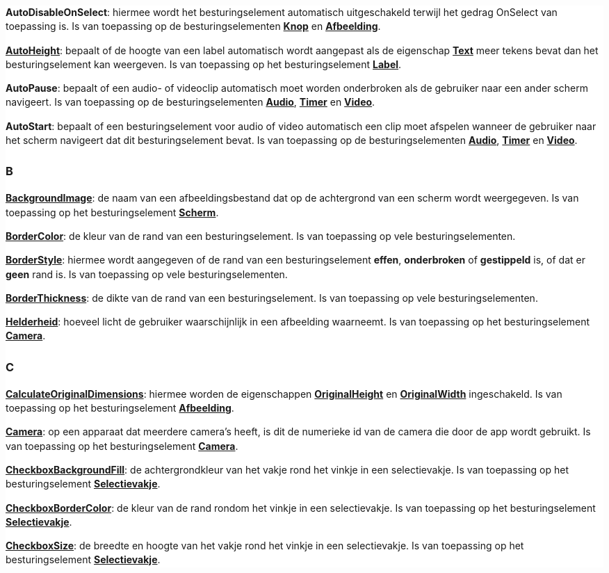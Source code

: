 **AutoDisableOnSelect**: hiermee wordt het besturingselement automatisch uitgeschakeld terwijl het gedrag OnSelect van toepassing is.  Is van toepassing op de besturingselementen **[Knop](controls/control-button.md)** en **[Afbeelding](controls/control-image.md)**.

**[AutoHeight](controls/properties-size-location.md)**: bepaalt of de hoogte van een label automatisch wordt aangepast als de eigenschap **[Text](controls/properties-core.md)** meer tekens bevat dan het besturingselement kan weergeven. Is van toepassing op het besturingselement **[Label](controls/control-text-box.md)**.

**AutoPause**: bepaalt of een audio- of videoclip automatisch moet worden onderbroken als de gebruiker naar een ander scherm navigeert.  Is van toepassing op de besturingselementen **[Audio](controls/control-audio-video.md)**, **[Timer](controls/control-timer.md)** en **[Video](controls/control-audio-video.md)**.

**AutoStart**: bepaalt of een besturingselement voor audio of video automatisch een clip moet afspelen wanneer de gebruiker naar het scherm navigeert dat dit besturingselement bevat.  Is van toepassing op de besturingselementen **[Audio](controls/control-audio-video.md)**, **[Timer](controls/control-timer.md)** en **[Video](controls/control-audio-video.md)**.

### <a name="b"></a>B
**[BackgroundImage](controls/properties-visual.md)**: de naam van een afbeeldingsbestand dat op de achtergrond van een scherm wordt weergegeven.  Is van toepassing op het besturingselement **[Scherm](controls/control-screen.md)**.

**[BorderColor](controls/properties-color-border.md)**: de kleur van de rand van een besturingselement.  Is van toepassing op vele besturingselementen.

**[BorderStyle](controls/properties-color-border.md)**: hiermee wordt aangegeven of de rand van een besturingselement **effen**, **onderbroken** of **gestippeld** is, of dat er **geen** rand is.  Is van toepassing op vele besturingselementen.

**[BorderThickness](controls/properties-color-border.md)**: de dikte van de rand van een besturingselement.  Is van toepassing op vele besturingselementen.

**[Helderheid](controls/control-camera.md)**: hoeveel licht de gebruiker waarschijnlijk in een afbeelding waarneemt.  Is van toepassing op het besturingselement **[Camera](controls/control-camera.md)**.

### <a name="c"></a>C
**[CalculateOriginalDimensions](controls/control-image.md)**: hiermee worden de eigenschappen **[OriginalHeight](controls/control-image.md)** en **[OriginalWidth](controls/control-image.md)** ingeschakeld.  Is van toepassing op het besturingselement **[Afbeelding](controls/control-image.md)**.

**[Camera](controls/control-camera.md)**: op een apparaat dat meerdere camera’s heeft, is dit de numerieke id van de camera die door de app wordt gebruikt.  Is van toepassing op het besturingselement **[Camera](controls/control-camera.md)**.

**[CheckboxBackgroundFill](controls/control-check-box.md)**: de achtergrondkleur van het vakje rond het vinkje in een selectievakje.  Is van toepassing op het besturingselement **[Selectievakje](controls/control-check-box.md)**.

**[CheckboxBorderColor](controls/control-check-box.md)**: de kleur van de rand rondom het vinkje in een selectievakje.  Is van toepassing op het besturingselement **[Selectievakje](controls/control-check-box.md)**.

**[CheckboxSize](controls/control-check-box.md)**: de breedte en hoogte van het vakje rond het vinkje in een selectievakje.  Is van toepassing op het besturingselement **[Selectievakje](controls/control-check-box.md)**.
